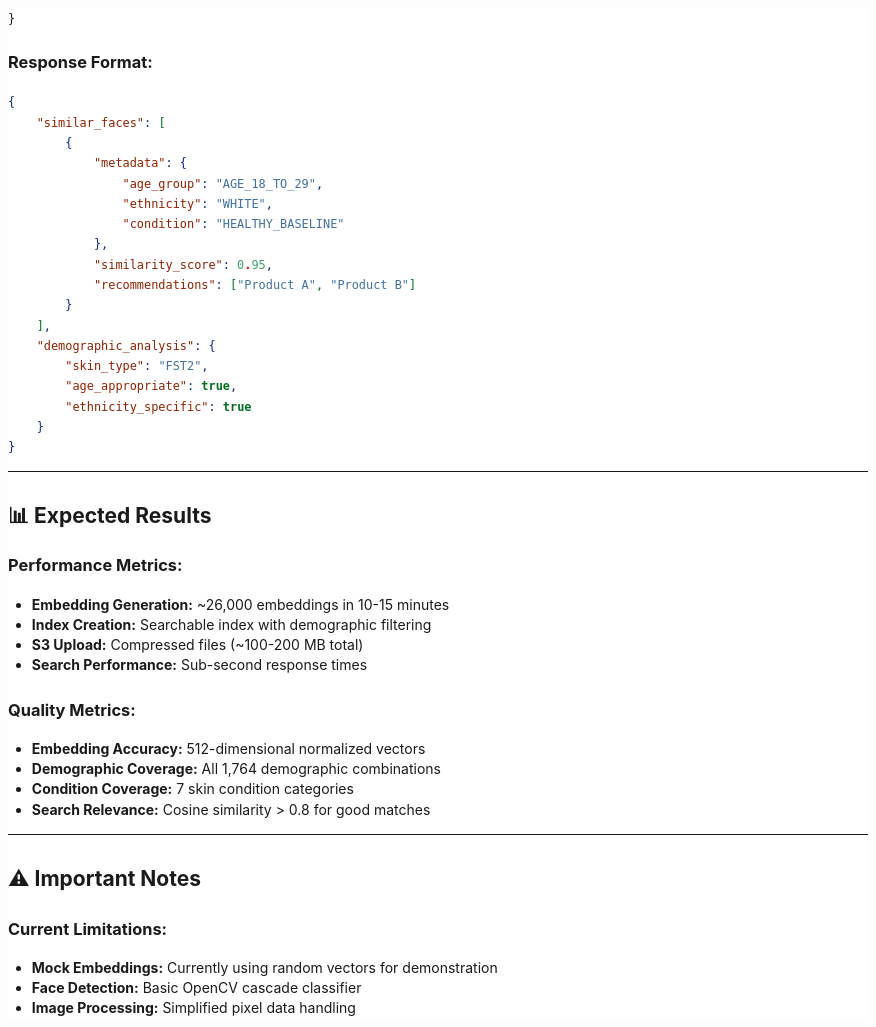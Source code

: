 ```python
}
```

### **Response Format:**
```json
{
    "similar_faces": [
        {
            "metadata": {
                "age_group": "AGE_18_TO_29",
                "ethnicity": "WHITE",
                "condition": "HEALTHY_BASELINE"
            },
            "similarity_score": 0.95,
            "recommendations": ["Product A", "Product B"]
        }
    ],
    "demographic_analysis": {
        "skin_type": "FST2",
        "age_appropriate": true,
        "ethnicity_specific": true
    }
}
```

---

## **📊 Expected Results**

### **Performance Metrics:**
- **Embedding Generation:** ~26,000 embeddings in 10-15 minutes
- **Index Creation:** Searchable index with demographic filtering
- **S3 Upload:** Compressed files (~100-200 MB total)
- **Search Performance:** Sub-second response times

### **Quality Metrics:**
- **Embedding Accuracy:** 512-dimensional normalized vectors
- **Demographic Coverage:** All 1,764 demographic combinations
- **Condition Coverage:** 7 skin condition categories
- **Search Relevance:** Cosine similarity > 0.8 for good matches

---

## **⚠️ Important Notes**

### **Current Limitations:**
- **Mock Embeddings:** Currently using random vectors for demonstration
- **Face Detection:** Basic OpenCV cascade classifier
- **Image Processing:** Simplified pixel data handling
